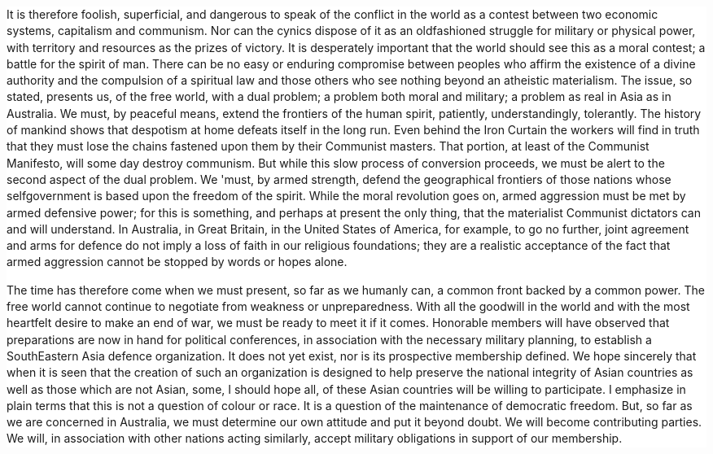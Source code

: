 It is therefore foolish, superficial, and dangerous to speak of the conflict in the world as a contest between two economic systems, capitalism and communism. Nor can the cynics dispose of it as an oldfashioned struggle for military or physical power, with territory and resources as the prizes of victory. It is desperately important that the world should see this as a moral contest; a battle for the spirit of man. There can be no easy or enduring compromise between peoples who affirm the existence of a divine authority and the compulsion of a spiritual law and those others who see nothing beyond an atheistic materialism. The issue, so stated, presents us, of the free world, with a dual problem; a problem both moral and military; a problem as real in Asia as in Australia. We must, by peaceful means, extend the frontiers of the human spirit, patiently, understandingly, tolerantly. The history of mankind shows that despotism at home defeats itself in the long run. Even behind the Iron Curtain the workers will find in truth that they must lose the chains fastened upon them by their Communist masters. That portion, at least of the Communist Manifesto, will some day destroy communism. But while this slow process of conversion proceeds, we must be alert to the second aspect of the dual problem. We 'must, by armed strength, defend the geographical frontiers of those nations whose selfgovernment is based upon the freedom of the spirit. While the moral revolution goes on, armed aggression must be met by armed defensive power; for this is something, and perhaps at present the only thing, that the materialist Communist dictators can and will understand. In Australia, in Great Britain, in the United States of America, for example, to go no further, joint agreement and arms for defence do not imply a loss  of  faith in our religious foundations; they are a realistic acceptance of the fact that armed aggression cannot be stopped by words or hopes alone. 

The time has therefore come when we must present, so far as we humanly can, a common front backed by a common power. The free world cannot continue to negotiate from weakness or unpreparedness. With all the goodwill in the world and with the most heartfelt desire to make an end of war, we must be ready to meet it if it comes. Honorable members will have observed that preparations are now in hand for political conferences, in association with the necessary military planning, to establish a SouthEastern Asia defence organization. It does not yet exist, nor is its prospective membership defined. We hope sincerely that when it is seen that the creation  of  such an organization is designed to help preserve the national integrity of Asian countries as well as those which are not Asian, some, I should hope all, of these Asian countries will be willing to participate. I emphasize in plain terms that this is not a question of colour or race. It is a question of the maintenance  of  democratic freedom. But, so far as we are concerned in Australia, we must determine our own attitude and put it beyond doubt. We will become contributing parties. We will, in association with other nations acting similarly, accept military obligations in support of our membership. 


